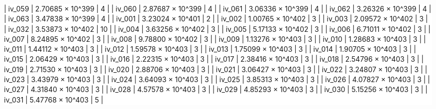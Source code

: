 | iv_059 | 2.70685 × 10^399 | 4 |
| iv_060 | 2.87687 × 10^399 | 4 |
| iv_061 | 3.06336 × 10^399 | 4 |
| iv_062 | 3.26326 × 10^399 | 4 |
| iv_063 | 3.47838 × 10^399 | 4 |
| iv_001 | 3.23024 × 10^401 | 2 |
| iv_002 | 1.00765 × 10^402 | 3 |
| iv_003 | 2.09572 × 10^402 | 3 |
| iv_032 | 3.53873 × 10^402 | 10 |
| iv_004 | 3.63256 × 10^402 | 3 |
| iv_005 | 5.17133 × 10^402 | 3 |
| iv_006 | 6.71011 × 10^402 | 3 |
| iv_007 | 8.24895 × 10^402 | 3 |
| iv_008 | 9.78800 × 10^402 | 3 |
| iv_009 | 1.13276 × 10^403 | 3 |
| iv_010 | 1.28683 × 10^403 | 3 |
| iv_011 | 1.44112 × 10^403 | 3 |
| iv_012 | 1.59578 × 10^403 | 3 |
| iv_013 | 1.75099 × 10^403 | 3 |
| iv_014 | 1.90705 × 10^403 | 3 |
| iv_015 | 2.06429 × 10^403 | 3 |
| iv_016 | 2.22315 × 10^403 | 3 |
| iv_017 | 2.38416 × 10^403 | 3 |
| iv_018 | 2.54796 × 10^403 | 3 |
| iv_019 | 2.71530 × 10^403 | 3 |
| iv_020 | 2.88706 × 10^403 | 3 |
| iv_021 | 3.06427 × 10^403 | 3 |
| iv_022 | 3.24807 × 10^403 | 3 |
| iv_023 | 3.43979 × 10^403 | 3 |
| iv_024 | 3.64093 × 10^403 | 3 |
| iv_025 | 3.85313 × 10^403 | 3 |
| iv_026 | 4.07827 × 10^403 | 3 |
| iv_027 | 4.31840 × 10^403 | 3 |
| iv_028 | 4.57578 × 10^403 | 3 |
| iv_029 | 4.85293 × 10^403 | 3 |
| iv_030 | 5.15256 × 10^403 | 3 |
| iv_031 | 5.47768 × 10^403 | 5 |
